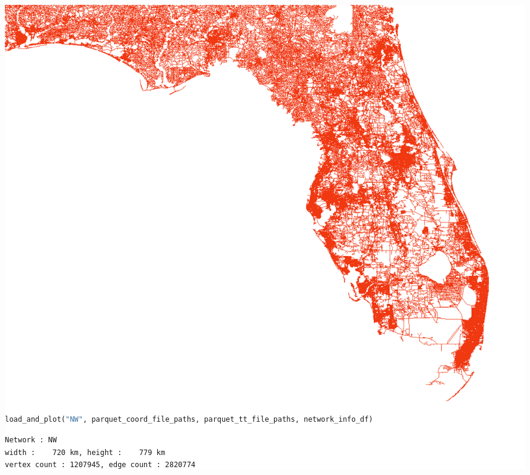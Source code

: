   <img width="800" src="https://github.com/aetperf/aetperf.github.io/blob/master/img/2022-09-22_01/output_46_1.png" alt="FLA">
</p>



```python
load_and_plot("NW", parquet_coord_file_paths, parquet_tt_file_paths, network_info_df)
```

    Network : NW
    width :    720 km, height :    779 km
    vertex count : 1207945, edge count : 2820774



<p align="center">